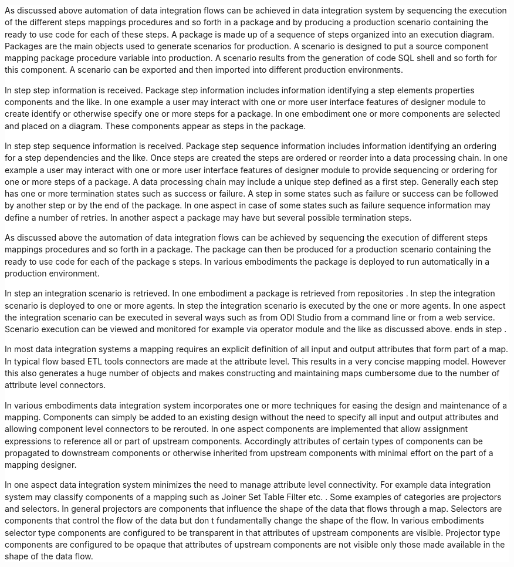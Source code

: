 As discussed above automation of data integration flows can be achieved in data integration system by sequencing the execution of the different steps mappings procedures and so forth in a package and by producing a production scenario containing the ready to use code for each of these steps. A package is made up of a sequence of steps organized into an execution diagram. Packages are the main objects used to generate scenarios for production. A scenario is designed to put a source component mapping package procedure variable into production. A scenario results from the generation of code SQL shell and so forth for this component. A scenario can be exported and then imported into different production environments.

In step step information is received. Package step information includes information identifying a step elements properties components and the like. In one example a user may interact with one or more user interface features of designer module to create identify or otherwise specify one or more steps for a package. In one embodiment one or more components are selected and placed on a diagram. These components appear as steps in the package.

In step step sequence information is received. Package step sequence information includes information identifying an ordering for a step dependencies and the like. Once steps are created the steps are ordered or reorder into a data processing chain. In one example a user may interact with one or more user interface features of designer module to provide sequencing or ordering for one or more steps of a package. A data processing chain may include a unique step defined as a first step. Generally each step has one or more termination states such as success or failure. A step in some states such as failure or success can be followed by another step or by the end of the package. In one aspect in case of some states such as failure sequence information may define a number of retries. In another aspect a package may have but several possible termination steps.

As discussed above the automation of data integration flows can be achieved by sequencing the execution of different steps mappings procedures and so forth in a package. The package can then be produced for a production scenario containing the ready to use code for each of the package s steps. In various embodiments the package is deployed to run automatically in a production environment.

In step an integration scenario is retrieved. In one embodiment a package is retrieved from repositories . In step the integration scenario is deployed to one or more agents. In step the integration scenario is executed by the one or more agents. In one aspect the integration scenario can be executed in several ways such as from ODI Studio from a command line or from a web service. Scenario execution can be viewed and monitored for example via operator module and the like as discussed above. ends in step .

In most data integration systems a mapping requires an explicit definition of all input and output attributes that form part of a map. In typical flow based ETL tools connectors are made at the attribute level. This results in a very concise mapping model. However this also generates a huge number of objects and makes constructing and maintaining maps cumbersome due to the number of attribute level connectors.

In various embodiments data integration system incorporates one or more techniques for easing the design and maintenance of a mapping. Components can simply be added to an existing design without the need to specify all input and output attributes and allowing component level connectors to be rerouted. In one aspect components are implemented that allow assignment expressions to reference all or part of upstream components. Accordingly attributes of certain types of components can be propagated to downstream components or otherwise inherited from upstream components with minimal effort on the part of a mapping designer.

In one aspect data integration system minimizes the need to manage attribute level connectivity. For example data integration system may classify components of a mapping such as Joiner Set Table Filter etc. . Some examples of categories are projectors and selectors. In general projectors are components that influence the shape of the data that flows through a map. Selectors are components that control the flow of the data but don t fundamentally change the shape of the flow. In various embodiments selector type components are configured to be transparent in that attributes of upstream components are visible. Projector type components are configured to be opaque that attributes of upstream components are not visible only those made available in the shape of the data flow.
